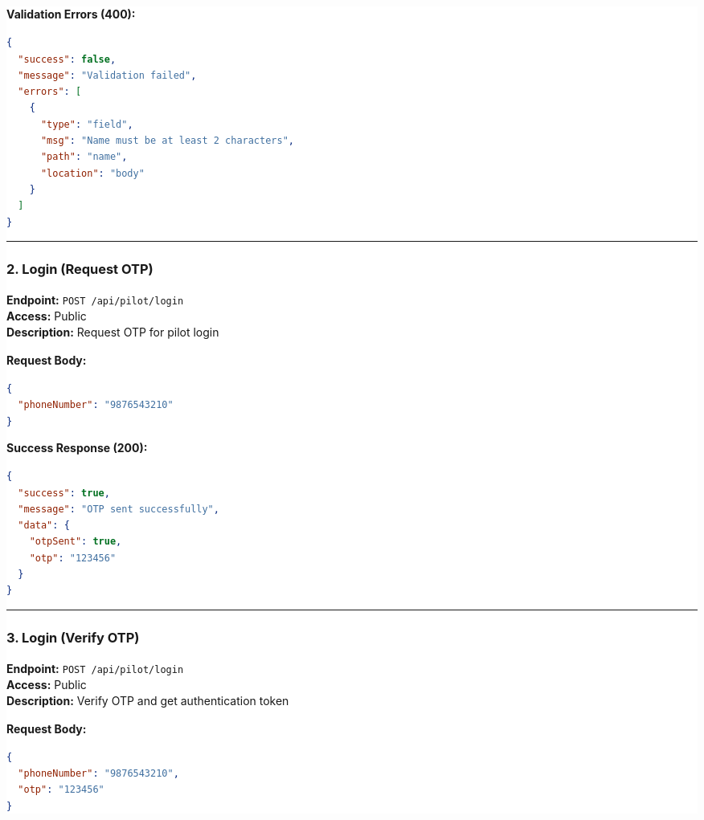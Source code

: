 **Validation Errors (400):**
```json
{
  "success": false,
  "message": "Validation failed",
  "errors": [
    {
      "type": "field",
      "msg": "Name must be at least 2 characters",
      "path": "name",
      "location": "body"
    }
  ]
}
```

---

### 2. Login (Request OTP)
**Endpoint:** `POST /api/pilot/login`  
**Access:** Public  
**Description:** Request OTP for pilot login

**Request Body:**
```json
{
  "phoneNumber": "9876543210"
}
```

**Success Response (200):**
```json
{
  "success": true,
  "message": "OTP sent successfully",
  "data": {
    "otpSent": true,
    "otp": "123456"
  }
}
```

---

### 3. Login (Verify OTP)
**Endpoint:** `POST /api/pilot/login`  
**Access:** Public  
**Description:** Verify OTP and get authentication token

**Request Body:**
```json
{
  "phoneNumber": "9876543210",
  "otp": "123456"
}
```

